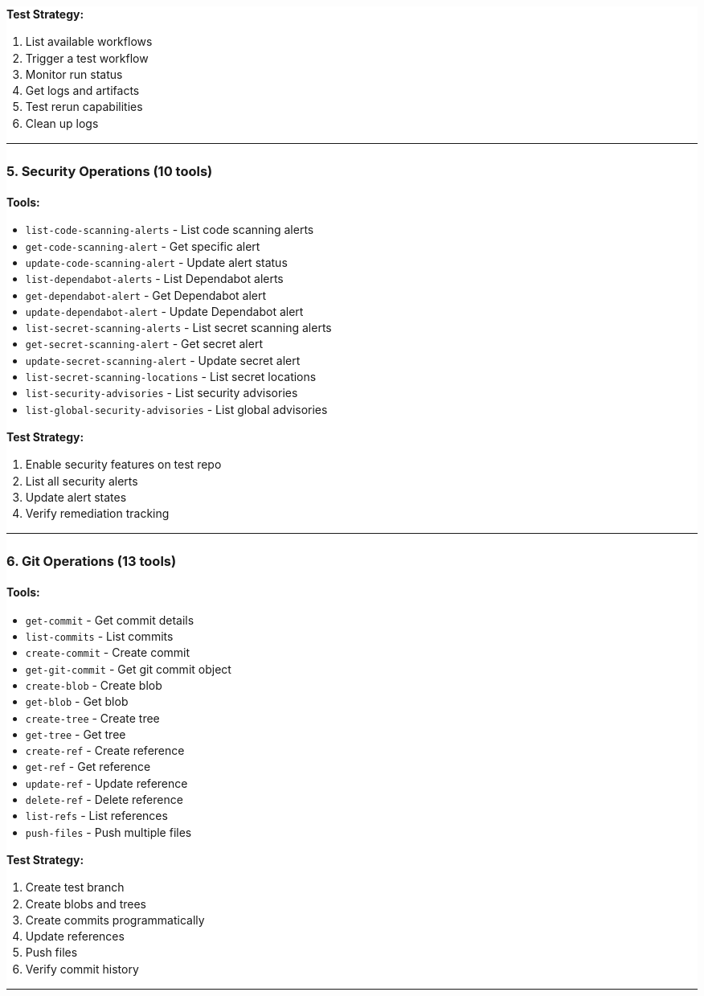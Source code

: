 **Test Strategy:**
1. List available workflows
2. Trigger a test workflow
3. Monitor run status
4. Get logs and artifacts
5. Test rerun capabilities
6. Clean up logs

---

### 5. Security Operations (10 tools)
**Tools:**
- `list-code-scanning-alerts` - List code scanning alerts
- `get-code-scanning-alert` - Get specific alert
- `update-code-scanning-alert` - Update alert status
- `list-dependabot-alerts` - List Dependabot alerts
- `get-dependabot-alert` - Get Dependabot alert
- `update-dependabot-alert` - Update Dependabot alert
- `list-secret-scanning-alerts` - List secret scanning alerts
- `get-secret-scanning-alert` - Get secret alert
- `update-secret-scanning-alert` - Update secret alert
- `list-secret-scanning-locations` - List secret locations
- `list-security-advisories` - List security advisories
- `list-global-security-advisories` - List global advisories

**Test Strategy:**
1. Enable security features on test repo
2. List all security alerts
3. Update alert states
4. Verify remediation tracking

---

### 6. Git Operations (13 tools)
**Tools:**
- `get-commit` - Get commit details
- `list-commits` - List commits
- `create-commit` - Create commit
- `get-git-commit` - Get git commit object
- `create-blob` - Create blob
- `get-blob` - Get blob
- `create-tree` - Create tree
- `get-tree` - Get tree
- `create-ref` - Create reference
- `get-ref` - Get reference
- `update-ref` - Update reference
- `delete-ref` - Delete reference
- `list-refs` - List references
- `push-files` - Push multiple files

**Test Strategy:**
1. Create test branch
2. Create blobs and trees
3. Create commits programmatically
4. Update references
5. Push files
6. Verify commit history

---
